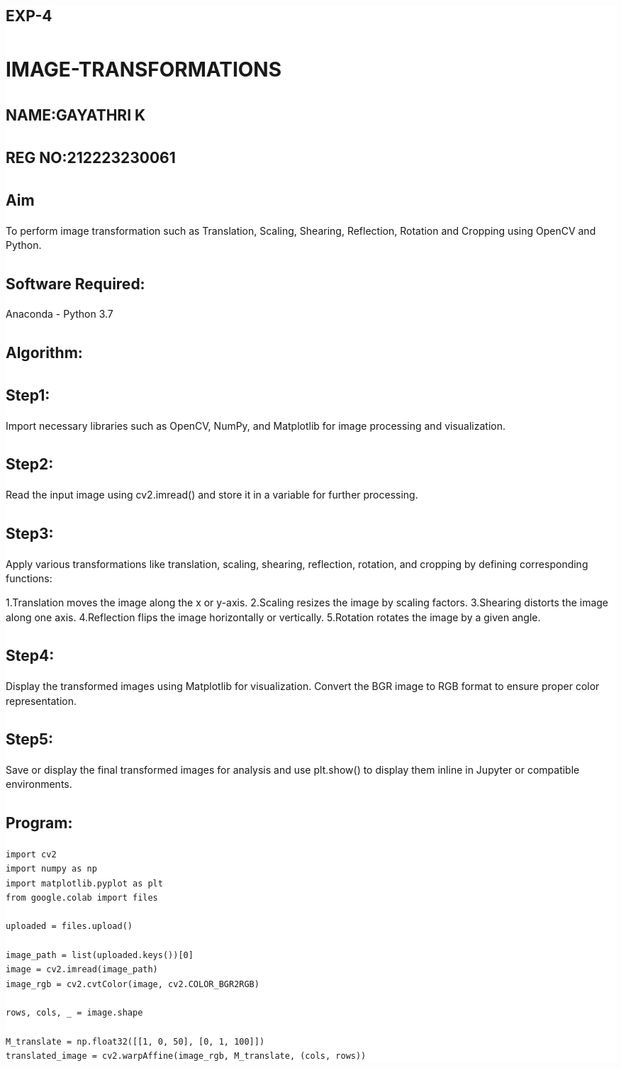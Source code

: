 ## EXP-4
# IMAGE-TRANSFORMATIONS
## NAME:GAYATHRI K
## REG NO:212223230061
## Aim
To perform image transformation such as Translation, Scaling, Shearing, Reflection, Rotation and Cropping using OpenCV and Python.

## Software Required:
Anaconda - Python 3.7

## Algorithm:
## Step1:
Import necessary libraries such as OpenCV, NumPy, and Matplotlib for image processing and visualization.

## Step2:
Read the input image using cv2.imread() and store it in a variable for further processing.

## Step3:
Apply various transformations like translation, scaling, shearing, reflection, rotation, and cropping by defining corresponding functions:

1.Translation moves the image along the x or y-axis. 2.Scaling resizes the image by scaling factors. 3.Shearing distorts the image along one axis. 4.Reflection flips the image horizontally or vertically. 5.Rotation rotates the image by a given angle.

## Step4:
Display the transformed images using Matplotlib for visualization. Convert the BGR image to RGB format to ensure proper color representation.

## Step5:
Save or display the final transformed images for analysis and use plt.show() to display them inline in Jupyter or compatible environments.

## Program:
````
import cv2
import numpy as np
import matplotlib.pyplot as plt
from google.colab import files

uploaded = files.upload()

image_path = list(uploaded.keys())[0]
image = cv2.imread(image_path)
image_rgb = cv2.cvtColor(image, cv2.COLOR_BGR2RGB)

rows, cols, _ = image.shape

M_translate = np.float32([[1, 0, 50], [0, 1, 100]])
translated_image = cv2.warpAffine(image_rgb, M_translate, (cols, rows))

````